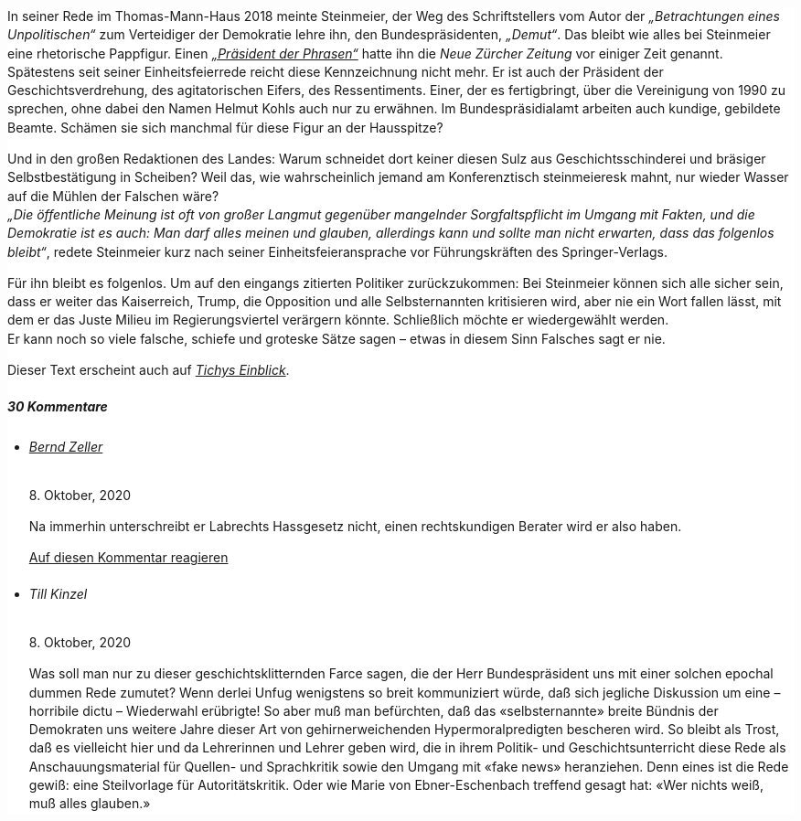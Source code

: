 In seiner Rede im Thomas-Mann-Haus 2018 meinte Steinmeier, der Weg des Schriftstellers vom Autor der _„Betrachtungen eines Unpolitischen“_ zum Verteidiger der Demokratie lehre ihn, den Bundespräsidenten, _„Demut“_. Das bleibt wie alles bei Steinmeier eine rhetorische Pappfigur. Einen <a href="https://www.nzz.ch/meinung/steinmeier-praesident-der-phrasen-ld.1509624?reduced=true">_„Präsident der Phrasen“_</a>  hatte ihn die _Neue Zürcher Zeitung_ vor einiger Zeit genannt. Spätestens seit seiner Einheitsfeierrede reicht diese Kennzeichnung nicht mehr. Er ist auch der Präsident der Geschichtsverdrehung, des agitatorischen Eifers, des Ressentiments. Einer, der es fertigbringt, über die Vereinigung von 1990 zu sprechen, ohne dabei den Namen Helmut Kohls auch nur zu erwähnen. Im Bundespräsidialamt arbeiten auch kundige, gebildete Beamte. Schämen sie sich manchmal für diese Figur an der Hausspitze?

Und in den großen Redaktionen des Landes: Warum schneidet dort keiner diesen Sulz aus Geschichtsschinderei und bräsiger Selbstbestätigung in Scheiben? Weil das, wie wahrscheinlich jemand am Konferenztisch steinmeieresk mahnt, nur wieder Wasser auf die Mühlen der Falschen wäre?<br>
_„Die öffentliche Meinung ist oft von großer Langmut gegenüber mangelnder Sorgfaltspflicht im Umgang mit Fakten, und die Demokratie ist es auch: Man darf alles meinen und glauben, allerdings kann und sollte man nicht erwarten, dass das folgenlos bleibt“_, redete Steinmeier kurz nach seiner Einheitsfeieransprache vor Führungskräften des Springer-Verlags.

Für ihn bleibt es folgenlos. Um auf den eingangs zitierten Politiker zurückzukommen: Bei Steinmeier können sich alle sicher sein, dass er weiter das Kaiserreich, Trump, die Opposition und alle Selbsternannten kritisieren wird, aber nie ein Wort fallen lässt, mit dem er das Juste Milieu im Regierungsviertel verärgern könnte. Schließlich möchte er wiedergewählt werden.<br>
Er kann noch so viele falsche, schiefe und groteske Sätze sagen – etwas in diesem Sinn Falsches sagt er nie.


<p class=grayhr></p>

Dieser Text erscheint auch auf [_Tichys Einblick_](https://www.tichyseinblick.de/).



<h5 class="comments-h">
30 Kommentare </h5>
<ul class="commentlist">
<li class="comment even thread-even depth-1 clearfix" id="li-comment-83965">
<h6 class="author"><a href="http://zellerzeitung.de," class="url" rel="ugc external nofollow">Bernd Zeller</a></h6> <span class="date">8. Oktober, 2020</span>



Na immerhin unterschreibt er Labrechts Hassgesetz nicht, einen rechtskundigen Berater wird er also haben.

<a rel="nofollow" class="comment-reply-link" href="#comment-83965" data-commentid="83965" data-postid="12088" data-belowelement="comment-83965" data-respondelement="respond" data-replyto="Antworte auf Bernd Zeller" aria-label="Antworte auf Bernd Zeller">Auf diesen Kommentar reagieren</a> 


</li>
<li class="comment odd alt thread-odd thread-alt depth-1 clearfix" id="li-comment-83996">
<h6 class="author">Till Kinzel</h6> <span class="date">8. Oktober, 2020</span>



Was soll man nur zu dieser geschichtsklitternden Farce sagen, die der Herr Bundespräsident uns mit einer solchen epochal dummen Rede zumutet? Wenn derlei Unfug wenigstens so breit kommuniziert würde, daß sich jegliche Diskussion um eine &#8211; horribile dictu &#8211; Wiederwahl erübrigte! So aber muß man befürchten, daß das «selbsternannte» breite Bündnis der Demokraten uns weitere Jahre dieser Art von gehirnerweichenden Hypermoralpredigten bescheren wird. So bleibt als Trost, daß es vielleicht hier und da Lehrerinnen und Lehrer geben wird, die in ihrem Politik- und Geschichtsunterricht diese Rede als Anschauungsmaterial für Quellen- und Sprachkritik sowie den Umgang mit «fake news» heranziehen. Denn eines ist die Rede gewiß: eine Steilvorlage für Autoritätskritik. Oder wie Marie von Ebner-Eschenbach treffend gesagt hat: «Wer nichts weiß, muß alles glauben.»
